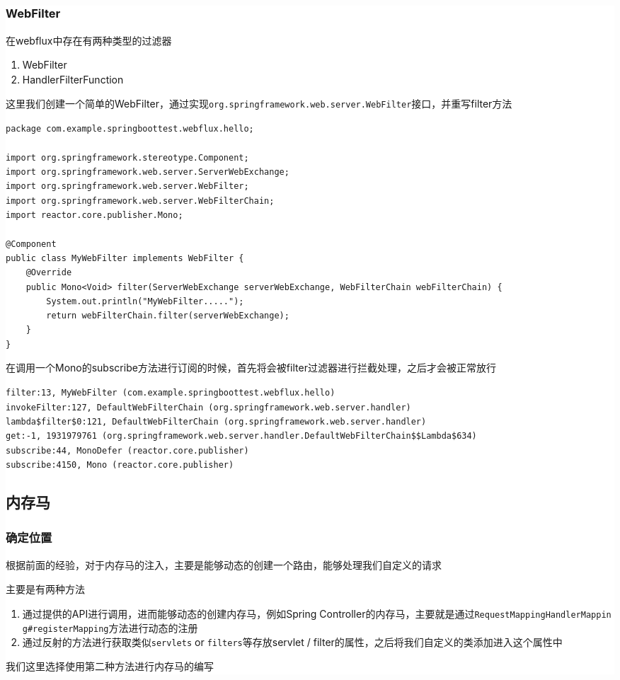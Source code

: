 ```plain
```

### WebFilter

在webflux中存在有两种类型的过滤器

1.  WebFilter
2.  HandlerFilterFunction

这里我们创建一个简单的WebFilter，通过实现`org.springframework.web.server.WebFilter`接口，并重写filter方法

```plain
package com.example.springboottest.webflux.hello;

import org.springframework.stereotype.Component;
import org.springframework.web.server.ServerWebExchange;
import org.springframework.web.server.WebFilter;
import org.springframework.web.server.WebFilterChain;
import reactor.core.publisher.Mono;

@Component
public class MyWebFilter implements WebFilter {
    @Override
    public Mono<Void> filter(ServerWebExchange serverWebExchange, WebFilterChain webFilterChain) {
        System.out.println("MyWebFilter.....");
        return webFilterChain.filter(serverWebExchange);
    }
}
```

在调用一个Mono的subscribe方法进行订阅的时候，首先将会被filter过滤器进行拦截处理，之后才会被正常放行

```plain
filter:13, MyWebFilter (com.example.springboottest.webflux.hello)
invokeFilter:127, DefaultWebFilterChain (org.springframework.web.server.handler)
lambda$filter$0:121, DefaultWebFilterChain (org.springframework.web.server.handler)
get:-1, 1931979761 (org.springframework.web.server.handler.DefaultWebFilterChain$$Lambda$634)
subscribe:44, MonoDefer (reactor.core.publisher)
subscribe:4150, Mono (reactor.core.publisher)
```

## 内存马

### 确定位置

根据前面的经验，对于内存马的注入，主要是能够动态的创建一个路由，能够处理我们自定义的请求

主要是有两种方法

1.  通过提供的API进行调用，进而能够动态的创建内存马，例如Spring Controller的内存马，主要就是通过`RequestMappingHandlerMapping#registerMapping`方法进行动态的注册
2.  通过反射的方法进行获取类似`servlets` or `filters`等存放servlet / filter的属性，之后将我们自定义的类添加进入这个属性中

我们这里选择使用第二种方法进行内存马的编写
